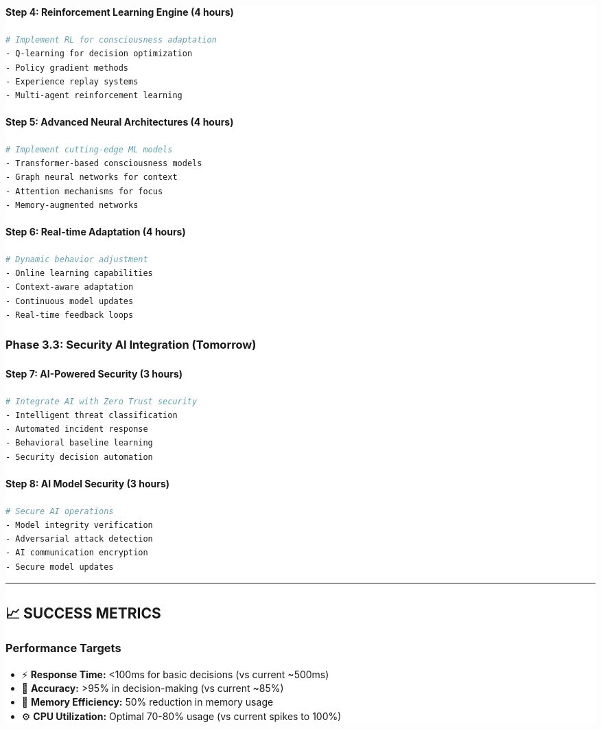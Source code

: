 #### **Step 4: Reinforcement Learning Engine** (4 hours)
```bash
# Implement RL for consciousness adaptation
- Q-learning for decision optimization
- Policy gradient methods
- Experience replay systems
- Multi-agent reinforcement learning
```

#### **Step 5: Advanced Neural Architectures** (4 hours)
```bash
# Implement cutting-edge ML models
- Transformer-based consciousness models
- Graph neural networks for context
- Attention mechanisms for focus
- Memory-augmented networks
```

#### **Step 6: Real-time Adaptation** (4 hours)
```bash
# Dynamic behavior adjustment
- Online learning capabilities
- Context-aware adaptation
- Continuous model updates
- Real-time feedback loops
```

### **Phase 3.3: Security AI Integration (Tomorrow)**

#### **Step 7: AI-Powered Security** (3 hours)
```bash
# Integrate AI with Zero Trust security
- Intelligent threat classification
- Automated incident response
- Behavioral baseline learning
- Security decision automation
```

#### **Step 8: AI Model Security** (3 hours)
```bash
# Secure AI operations
- Model integrity verification
- Adversarial attack detection
- AI communication encryption
- Secure model updates
```

---

## 📈 **SUCCESS METRICS**

### **Performance Targets**
- ⚡ **Response Time:** <100ms for basic decisions (vs current ~500ms)
- 🧠 **Accuracy:** >95% in decision-making (vs current ~85%)
- 💾 **Memory Efficiency:** 50% reduction in memory usage
- ⚙️ **CPU Utilization:** Optimal 70-80% usage (vs current spikes to 100%)
